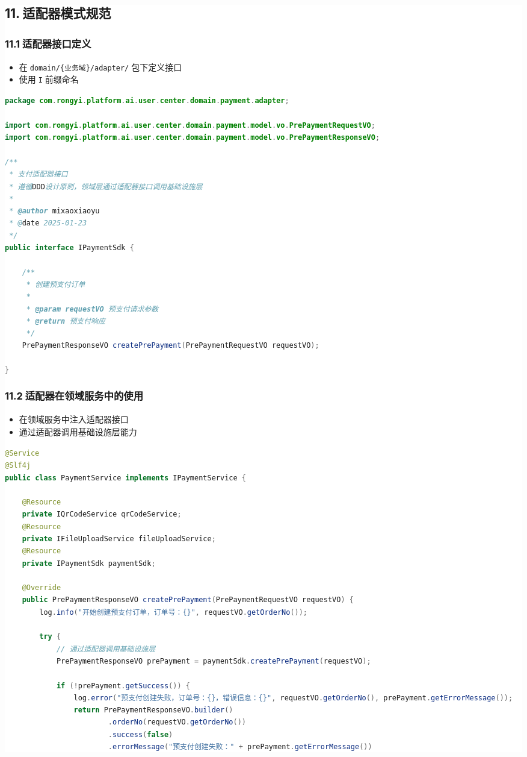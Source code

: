 ## 11. 适配器模式规范

### 11.1 适配器接口定义
- 在 `domain/{业务域}/adapter/` 包下定义接口
- 使用 `I` 前缀命名

```java
package com.rongyi.platform.ai.user.center.domain.payment.adapter;

import com.rongyi.platform.ai.user.center.domain.payment.model.vo.PrePaymentRequestVO;
import com.rongyi.platform.ai.user.center.domain.payment.model.vo.PrePaymentResponseVO;

/**
 * 支付适配器接口
 * 遵循DDD设计原则，领域层通过适配器接口调用基础设施层
 *
 * @author mixaoxiaoyu
 * @date 2025-01-23
 */
public interface IPaymentSdk {

    /**
     * 创建预支付订单
     *
     * @param requestVO 预支付请求参数
     * @return 预支付响应
     */
    PrePaymentResponseVO createPrePayment(PrePaymentRequestVO requestVO);

}
```

### 11.2 适配器在领域服务中的使用
- 在领域服务中注入适配器接口
- 通过适配器调用基础设施层能力

```java
@Service
@Slf4j
public class PaymentService implements IPaymentService {

    @Resource
    private IQrCodeService qrCodeService;
    @Resource
    private IFileUploadService fileUploadService;
    @Resource
    private IPaymentSdk paymentSdk;

    @Override
    public PrePaymentResponseVO createPrePayment(PrePaymentRequestVO requestVO) {
        log.info("开始创建预支付订单，订单号：{}", requestVO.getOrderNo());

        try {
            // 通过适配器调用基础设施层
            PrePaymentResponseVO prePayment = paymentSdk.createPrePayment(requestVO);

            if (!prePayment.getSuccess()) {
                log.error("预支付创建失败，订单号：{}，错误信息：{}", requestVO.getOrderNo(), prePayment.getErrorMessage());
                return PrePaymentResponseVO.builder()
                        .orderNo(requestVO.getOrderNo())
                        .success(false)
                        .errorMessage("预支付创建失败：" + prePayment.getErrorMessage())
```